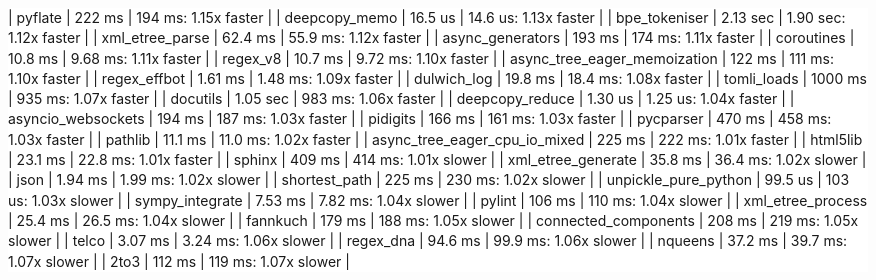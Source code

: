 | pyflate                          | 222 ms                                                         | 194 ms: 1.15x faster                                                     |
| deepcopy_memo                    | 16.5 us                                                        | 14.6 us: 1.13x faster                                                    |
| bpe_tokeniser                    | 2.13 sec                                                       | 1.90 sec: 1.12x faster                                                   |
| xml_etree_parse                  | 62.4 ms                                                        | 55.9 ms: 1.12x faster                                                    |
| async_generators                 | 193 ms                                                         | 174 ms: 1.11x faster                                                     |
| coroutines                       | 10.8 ms                                                        | 9.68 ms: 1.11x faster                                                    |
| regex_v8                         | 10.7 ms                                                        | 9.72 ms: 1.10x faster                                                    |
| async_tree_eager_memoization     | 122 ms                                                         | 111 ms: 1.10x faster                                                     |
| regex_effbot                     | 1.61 ms                                                        | 1.48 ms: 1.09x faster                                                    |
| dulwich_log                      | 19.8 ms                                                        | 18.4 ms: 1.08x faster                                                    |
| tomli_loads                      | 1000 ms                                                        | 935 ms: 1.07x faster                                                     |
| docutils                         | 1.05 sec                                                       | 983 ms: 1.06x faster                                                     |
| deepcopy_reduce                  | 1.30 us                                                        | 1.25 us: 1.04x faster                                                    |
| asyncio_websockets               | 194 ms                                                         | 187 ms: 1.03x faster                                                     |
| pidigits                         | 166 ms                                                         | 161 ms: 1.03x faster                                                     |
| pycparser                        | 470 ms                                                         | 458 ms: 1.03x faster                                                     |
| pathlib                          | 11.1 ms                                                        | 11.0 ms: 1.02x faster                                                    |
| async_tree_eager_cpu_io_mixed    | 225 ms                                                         | 222 ms: 1.01x faster                                                     |
| html5lib                         | 23.1 ms                                                        | 22.8 ms: 1.01x faster                                                    |
| sphinx                           | 409 ms                                                         | 414 ms: 1.01x slower                                                     |
| xml_etree_generate               | 35.8 ms                                                        | 36.4 ms: 1.02x slower                                                    |
| json                             | 1.94 ms                                                        | 1.99 ms: 1.02x slower                                                    |
| shortest_path                    | 225 ms                                                         | 230 ms: 1.02x slower                                                     |
| unpickle_pure_python             | 99.5 us                                                        | 103 us: 1.03x slower                                                     |
| sympy_integrate                  | 7.53 ms                                                        | 7.82 ms: 1.04x slower                                                    |
| pylint                           | 106 ms                                                         | 110 ms: 1.04x slower                                                     |
| xml_etree_process                | 25.4 ms                                                        | 26.5 ms: 1.04x slower                                                    |
| fannkuch                         | 179 ms                                                         | 188 ms: 1.05x slower                                                     |
| connected_components             | 208 ms                                                         | 219 ms: 1.05x slower                                                     |
| telco                            | 3.07 ms                                                        | 3.24 ms: 1.06x slower                                                    |
| regex_dna                        | 94.6 ms                                                        | 99.9 ms: 1.06x slower                                                    |
| nqueens                          | 37.2 ms                                                        | 39.7 ms: 1.07x slower                                                    |
| 2to3                             | 112 ms                                                         | 119 ms: 1.07x slower                                                     |
